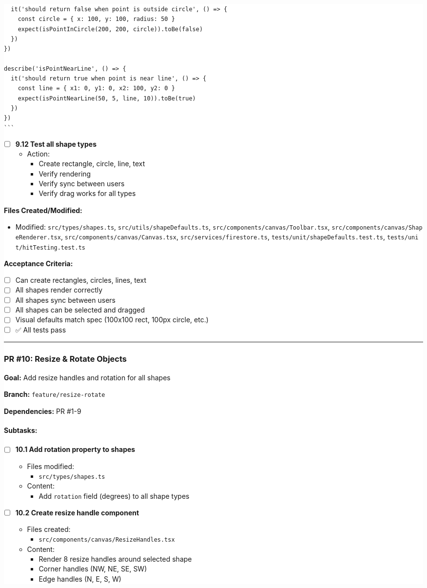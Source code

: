       it('should return false when point is outside circle', () => {
        const circle = { x: 100, y: 100, radius: 50 }
        expect(isPointInCircle(200, 200, circle)).toBe(false)
      })
    })

    describe('isPointNearLine', () => {
      it('should return true when point is near line', () => {
        const line = { x1: 0, y1: 0, x2: 100, y2: 0 }
        expect(isPointNearLine(50, 5, line, 10)).toBe(true)
      })
    })
    ```

- [ ] **9.12 Test all shape types**
  - Action:
    - Create rectangle, circle, line, text
    - Verify rendering
    - Verify sync between users
    - Verify drag works for all types

**Files Created/Modified:**
- Modified: `src/types/shapes.ts`, `src/utils/shapeDefaults.ts`, `src/components/canvas/Toolbar.tsx`, `src/components/canvas/ShapeRenderer.tsx`, `src/components/canvas/Canvas.tsx`, `src/services/firestore.ts`, `tests/unit/shapeDefaults.test.ts`, `tests/unit/hitTesting.test.ts`

**Acceptance Criteria:**
- [ ] Can create rectangles, circles, lines, text
- [ ] All shapes render correctly
- [ ] All shapes sync between users
- [ ] All shapes can be selected and dragged
- [ ] Visual defaults match spec (100x100 rect, 100px circle, etc.)
- [ ] ✅ All tests pass

---

### PR #10: Resize & Rotate Objects

**Goal:** Add resize handles and rotation for all shapes

**Branch:** `feature/resize-rotate`

**Dependencies:** PR #1-9

#### Subtasks:
- [ ] **10.1 Add rotation property to shapes**
  - Files modified:
    - `src/types/shapes.ts`
  - Content:
    - Add `rotation` field (degrees) to all shape types

- [ ] **10.2 Create resize handle component**
  - Files created:
    - `src/components/canvas/ResizeHandles.tsx`
  - Content:
    - Render 8 resize handles around selected shape
    - Corner handles (NW, NE, SE, SW)
    - Edge handles (N, E, S, W)
